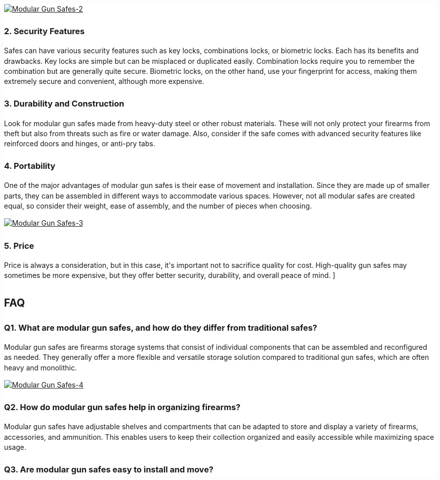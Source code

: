 <div><a href="https://serp.ly/@universityofguns/amazon/modular-gun-safes?utm_source=universityofguns&utm_medium=website&utm_campaign=universityofguns.com&utm_content=modular-gun-safes&utm_term=modular-gun-safes-2"><img src="https://imagedelivery.net/vy2bglCGN6hEeWOnSe2c7A/Modular+Gun+Safes-2/public" alt="Modular Gun Safes-2"></a></div>

### 2. Security Features

Safes can have various security features such as key locks, combinations locks, or biometric locks. Each has its benefits and drawbacks. Key locks are simple but can be misplaced or duplicated easily. Combination locks require you to remember the combination but are generally quite secure. Biometric locks, on the other hand, use your fingerprint for access, making them extremely secure and convenient, although more expensive.

### 3. Durability and Construction

Look for modular gun safes made from heavy-duty steel or other robust materials. These will not only protect your firearms from theft but also from threats such as fire or water damage. Also, consider if the safe comes with advanced security features like reinforced doors and hinges, or anti-pry tabs.

### 4. Portability

One of the major advantages of modular gun safes is their ease of movement and installation. Since they are made up of smaller parts, they can be assembled in different ways to accommodate various spaces. However, not all modular safes are created equal, so consider their weight, ease of assembly, and the number of pieces when choosing.

<div><a href="https://serp.ly/@universityofguns/amazon/modular-gun-safes?utm_source=universityofguns&utm_medium=website&utm_campaign=universityofguns.com&utm_content=modular-gun-safes&utm_term=modular-gun-safes-3"><img src="https://imagedelivery.net/vy2bglCGN6hEeWOnSe2c7A/Modular+Gun+Safes-3/public" alt="Modular Gun Safes-3"></a></div>

### 5. Price

Price is always a consideration, but in this case, it's important not to sacrifice quality for cost. High-quality gun safes may sometimes be more expensive, but they offer better security, durability, and overall peace of mind. ]

## FAQ

### Q1. What are modular gun safes, and how do they differ from traditional safes?

Modular gun safes are firearms storage systems that consist of individual components that can be assembled and reconfigured as needed. They generally offer a more flexible and versatile storage solution compared to traditional gun safes, which are often heavy and monolithic.

<div><a href="https://serp.ly/@universityofguns/amazon/modular-gun-safes?utm_source=universityofguns&utm_medium=website&utm_campaign=universityofguns.com&utm_content=modular-gun-safes&utm_term=modular-gun-safes-4"><img src="https://imagedelivery.net/vy2bglCGN6hEeWOnSe2c7A/Modular+Gun+Safes-4/public" alt="Modular Gun Safes-4"></a></div>

### Q2. How do modular gun safes help in organizing firearms?

Modular gun safes have adjustable shelves and compartments that can be adapted to store and display a variety of firearms, accessories, and ammunition. This enables users to keep their collection organized and easily accessible while maximizing space usage.

### Q3. Are modular gun safes easy to install and move?
